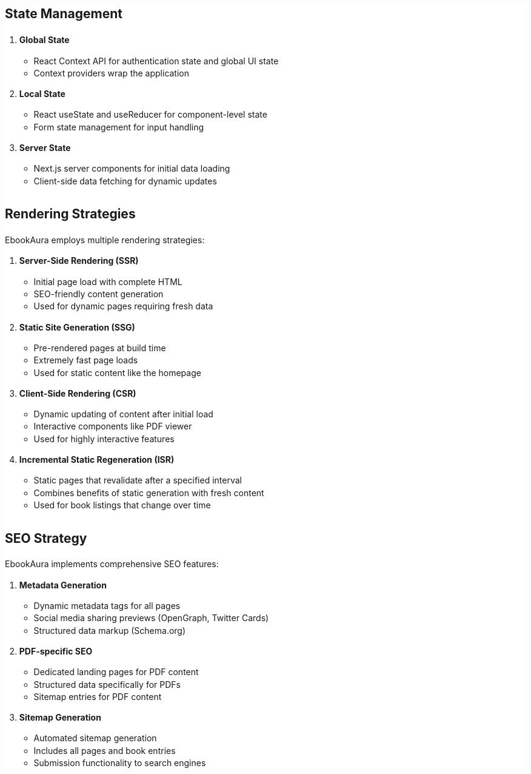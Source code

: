 ## State Management

1. **Global State**
   - React Context API for authentication state and global UI state
   - Context providers wrap the application

2. **Local State**
   - React useState and useReducer for component-level state
   - Form state management for input handling

3. **Server State**
   - Next.js server components for initial data loading
   - Client-side data fetching for dynamic updates

## Rendering Strategies

EbookAura employs multiple rendering strategies:

1. **Server-Side Rendering (SSR)**
   - Initial page load with complete HTML
   - SEO-friendly content generation
   - Used for dynamic pages requiring fresh data

2. **Static Site Generation (SSG)**
   - Pre-rendered pages at build time
   - Extremely fast page loads
   - Used for static content like the homepage

3. **Client-Side Rendering (CSR)**
   - Dynamic updating of content after initial load
   - Interactive components like PDF viewer
   - Used for highly interactive features

4. **Incremental Static Regeneration (ISR)**
   - Static pages that revalidate after a specified interval
   - Combines benefits of static generation with fresh content
   - Used for book listings that change over time

## SEO Strategy

EbookAura implements comprehensive SEO features:

1. **Metadata Generation**
   - Dynamic metadata tags for all pages
   - Social media sharing previews (OpenGraph, Twitter Cards)
   - Structured data markup (Schema.org)

2. **PDF-specific SEO**
   - Dedicated landing pages for PDF content
   - Structured data specifically for PDFs
   - Sitemap entries for PDF content

3. **Sitemap Generation**
   - Automated sitemap generation
   - Includes all pages and book entries
   - Submission functionality to search engines
